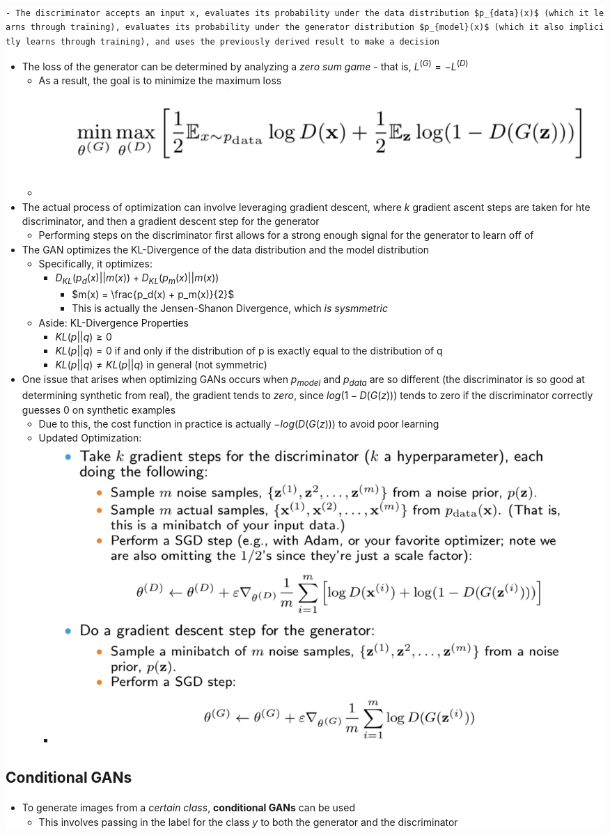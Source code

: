    - The discriminator accepts an input x, evaluates its probability under the data distribution $p_{data}(x)$ (which it learns through training), evaluates its probability under the generator distribution $p_{model}(x)$ (which it also implicitly learns through training), and uses the previously derived result to make a decision
- The loss of the generator can be determined by analyzing a *zero sum game* - that is, $L^{(G)} = -L^{(D)}$
  - As a result, the goal is to minimize the maximum loss 
  - ![Generator Loss Solution](./Images/Generator_Loss_Solution.png)
- The actual process of optimization can involve leveraging gradient descent, where $k$ gradient ascent steps are taken for hte discriminator, and then a gradient descent step for the generator
  - Performing steps on the discriminator first allows for a strong enough signal for the generator to learn off of
- The GAN optimizes the KL-Divergence of the data distribution and the model distribution
  - Specifically, it optimizes:
    - $D_{KL}(p_d(x) || m(x)) + D_{KL}(p_m(x) || m(x))$
      - $m(x) = \frac{p_d(x) + p_m(x)}{2}$
      - This is actually the Jensen-Shanon Divergence, which *is sysmmetric*
  - Aside: KL-Divergence Properties
    - $KL(p || q) \geq 0$
    - $KL(p || q) = 0$ if and only if the distribution of p is exactly equal to the distribution of q
    - $KL(p || q) \neq KL(p || q)$ in general (not symmetric)
- One issue that arises when optimizing GANs occurs when $p_{model}$ and $p_{data}$ are so different (the discriminator is so good at determining synthetic from real), the gradient tends to *zero*, since $log(1 - D(G(z)))$ tends to zero if the discriminator correctly guesses 0 on synthetic examples
  - Due to this, the cost function in practice is actually $-log(D(G(z)))$ to avoid poor learning
  - Updated Optimization:
    - ![Updated GAN Optimization](./Images/Updated_GAN_Optimization.png)
## Conditional GANs
- To generate images from a *certain class*, **conditional GANs** can be used
  - This involves passing in the label for the class $y$ to both the generator and the discriminator
